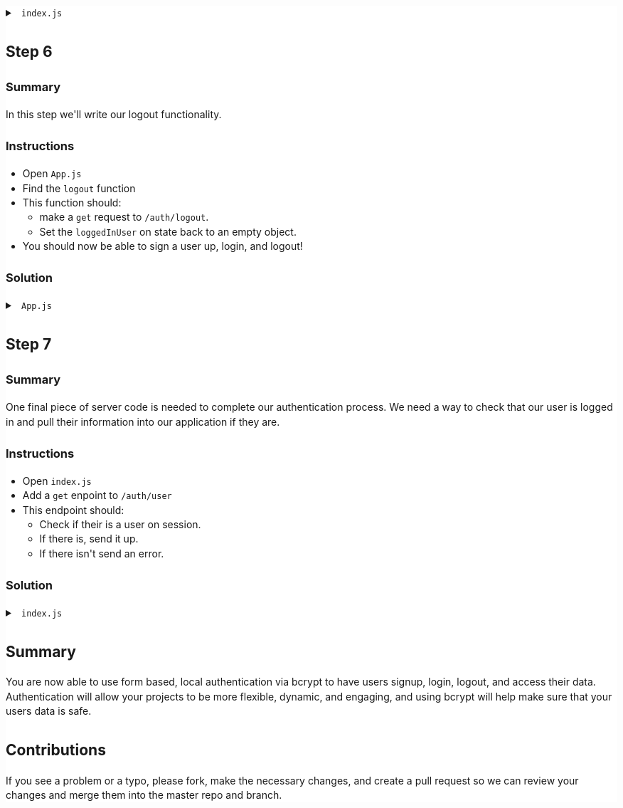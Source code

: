 <details><summary><code> index.js </code></summary></details>

## Step 6

### Summary

In this step we'll write our logout functionality.

### Instructions

* Open `App.js`
* Find the `logout` function
* This function should:
  * make a `get` request to `/auth/logout`.
  * Set the `loggedInUser` on state back to an empty object.
* You should now be able to sign a user up, login, and logout!

### Solution
<details><summary><code> App.js </code></summary></details>

## Step 7

### Summary

One final piece of server code is needed to complete our authentication process. We need a way to check that our user is logged in and pull their information into our application if they are.

### Instructions

* Open `index.js`
* Add a `get` enpoint to `/auth/user`
* This endpoint should:
  * Check if their is a user on session.
  * If there is, send it up.
  * If there isn't send an error.

### Solution
<details><summary><code> index.js </code></summary></details>

## Summary

You are now able to use form based, local authentication via bcrypt to have users signup, login, logout, and access their data. Authentication will allow your projects to be more flexible, dynamic, and engaging, and using bcrypt will help make sure that your users data is safe.

## Contributions

If you see a problem or a typo, please fork, make the necessary changes, and create a pull request so we can review your changes and merge them into the master repo and branch.
